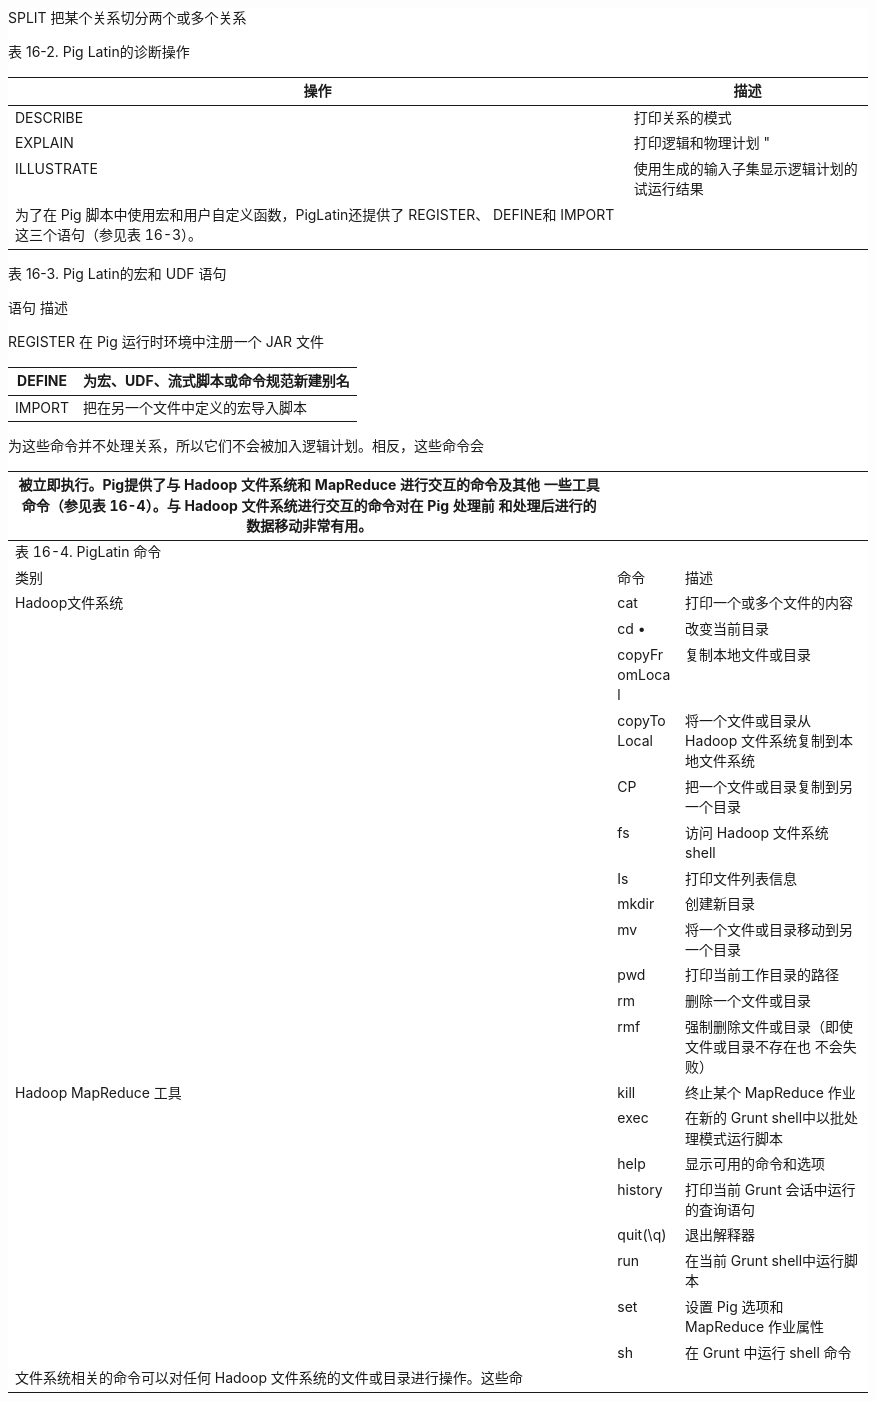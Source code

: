 SPLIT    把某个关系切分两个或多个关系

表 16-2. Pig Latin的诊断操作

| 操作                                                         | 描述                                       |
| ------------------------------------------------------------ | ------------------------------------------ |
| DESCRIBE                                                     | 打印关系的模式                             |
| EXPLAIN                                                      | 打印逻辑和物理计划    "                    |
| ILLUSTRATE                                                   | 使用生成的输入子集显示逻辑计划的试运行结果 |
| 为了在 Pig 脚本中使用宏和用户自定义函数，PigLatin还提供了 REGISTER、 DEFINE和 IMPORT 这三个语句（参见表 16-3）。 |                                            |

表 16-3. Pig Latin的宏和 UDF 语句

语句    描述

REGISTER    在 Pig 运行时环境中注册一个 JAR 文件

| DEFINE | 为宏、UDF、流式脚本或命令规范新建别名 |
| ------ | ------------------------------------- |
| IMPORT | 把在另一个文件中定义的宏导入脚本      |

为这些命令并不处理关系，所以它们不会被加入逻辑计划。相反，这些命令会

| 被立即执行。Pig提供了与 Hadoop 文件系统和 MapReduce 进行交互的命令及其他 一些工具命令（参见表 16-4）。与 Hadoop 文件系统进行交互的命令对在 Pig 处理前 和处理后进行的数据移动非常有用。 |               |                                                       |
| ------------------------------------------------------------ | ------------- | ----------------------------------------------------- |
| 表 16-4. PigLatin 命令                                       |               |                                                       |
| 类别                                                         | 命令          | 描述                                                  |
| Hadoop文件系统                                               | cat           | 打印一个或多个文件的内容                              |
|                                                              | cd •          | 改变当前目录                                          |
|                                                              | copyFromLocal | 复制本地文件或目录                                    |
|                                                              | copyToLocal   | 将一个文件或目录从 Hadoop 文件系统复制到本 地文件系统   |
|                                                              | CP            | 把一个文件或目录复制到另一个目录                      |
|                                                              | fs            | 访问 Hadoop 文件系统 shell                               |
|                                                              | Is            | 打印文件列表信息                                      |
|                                                              | mkdir         | 创建新目录                                            |
|                                                              | mv            | 将一个文件或目录移动到另一个目录                      |
|                                                              | pwd           | 打印当前工作目录的路径                                |
|                                                              | rm            | 删除一个文件或目录                                    |
|                                                              | rmf           | 强制删除文件或目录（即使文件或目录不存在也 不会失败） |
| Hadoop MapReduce 工具                                        | kill          | 终止某个 MapReduce 作业                                 |
|                                                              | exec          | 在新的 Grunt shell中以批处理模式运行脚本               |
|                                                              | help          | 显示可用的命令和选项                                  |
|                                                              | history       | 打印当前 Grunt 会话中运行的査询语句                     |
|                                                              | quit(\q)      | 退出解释器                                            |
|                                                              | run           | 在当前 Grunt shell中运行脚本                           |
|                                                              | set           | 设置 Pig 选项和 MapReduce 作业属性                        |
|                                                              | sh            | 在 Grunt 中运行 shell 命令                                |
| 文件系统相关的命令可以对任何 Hadoop 文件系统的文件或目录进行操作。这些命 |               |                                                       |
